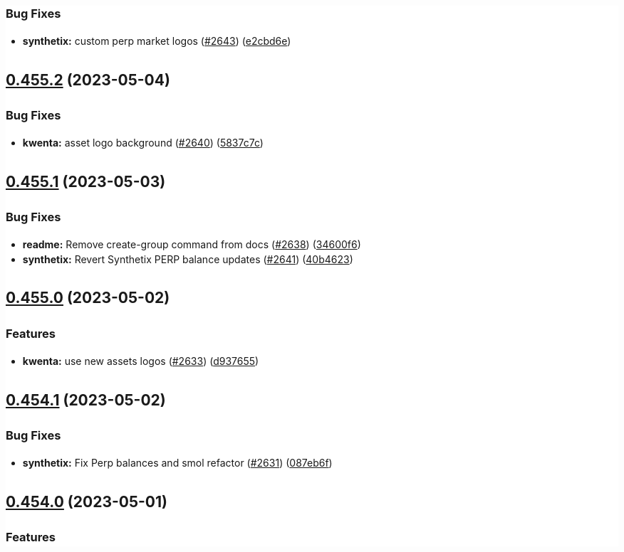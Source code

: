 
### Bug Fixes

* **synthetix:** custom perp market logos ([#2643](https://github.com/Zapper-fi/studio/issues/2643)) ([e2cbd6e](https://github.com/Zapper-fi/studio/commit/e2cbd6ec1e06a7980151166766709317575e0eb9))

## [0.455.2](https://github.com/Zapper-fi/studio/compare/v0.455.1...v0.455.2) (2023-05-04)


### Bug Fixes

* **kwenta:** asset logo background ([#2640](https://github.com/Zapper-fi/studio/issues/2640)) ([5837c7c](https://github.com/Zapper-fi/studio/commit/5837c7c7f8123e1cbdb4aca0db0da871b61e4898))

## [0.455.1](https://github.com/Zapper-fi/studio/compare/v0.455.0...v0.455.1) (2023-05-03)


### Bug Fixes

* **readme:** Remove create-group command from docs ([#2638](https://github.com/Zapper-fi/studio/issues/2638)) ([34600f6](https://github.com/Zapper-fi/studio/commit/34600f6760c4096a47226de65cec82e3c3544437))
* **synthetix:** Revert Synthetix PERP balance updates ([#2641](https://github.com/Zapper-fi/studio/issues/2641)) ([40b4623](https://github.com/Zapper-fi/studio/commit/40b4623668d88f537935897662aa83443eb31791))

## [0.455.0](https://github.com/Zapper-fi/studio/compare/v0.454.1...v0.455.0) (2023-05-02)


### Features

* **kwenta:** use new assets logos ([#2633](https://github.com/Zapper-fi/studio/issues/2633)) ([d937655](https://github.com/Zapper-fi/studio/commit/d93765541b300647808477d62bfb9a6e69211b86))

## [0.454.1](https://github.com/Zapper-fi/studio/compare/v0.454.0...v0.454.1) (2023-05-02)


### Bug Fixes

* **synthetix:** Fix Perp balances and smol refactor ([#2631](https://github.com/Zapper-fi/studio/issues/2631)) ([087eb6f](https://github.com/Zapper-fi/studio/commit/087eb6fa1f32b6e5b4c6008064ebd502f3e33540))

## [0.454.0](https://github.com/Zapper-fi/studio/compare/v0.453.0...v0.454.0) (2023-05-01)


### Features

